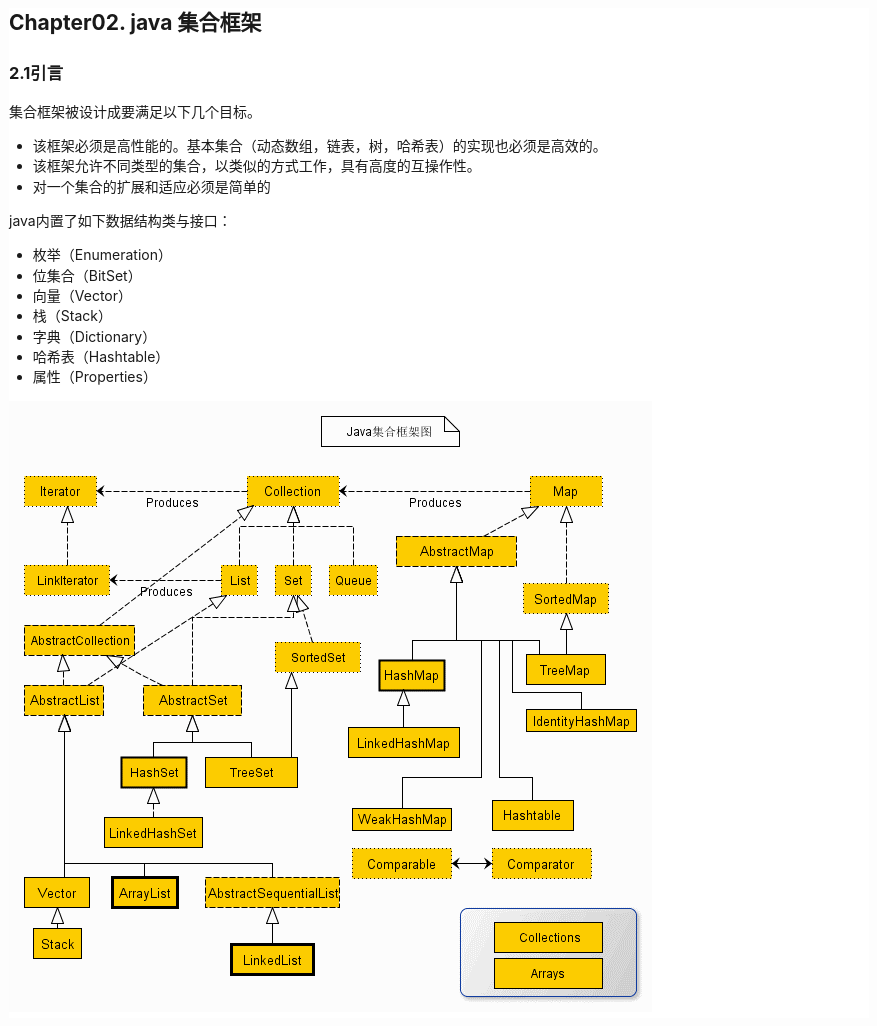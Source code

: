 ## Chapter02. java 集合框架

### 2.1引言

集合框架被设计成要满足以下几个目标。

- 该框架必须是高性能的。基本集合（动态数组，链表，树，哈希表）的实现也必须是高效的。
- 该框架允许不同类型的集合，以类似的方式工作，具有高度的互操作性。
- 对一个集合的扩展和适应必须是简单的

java内置了如下数据结构类与接口：

- 枚举（Enumeration）
- 位集合（BitSet）
- 向量（Vector）
- 栈（Stack）
- 字典（Dictionary）
- 哈希表（Hashtable）
- 属性（Properties）

![249993-20161122112853268-1919394058](./249993-20161122112853268-1919394058.gif)
